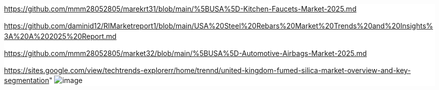 <a href=https://github.com/mmm28052805/marekrt31/blob/main/%5BUSA%5D-Kitchen-Faucets-Market-2025.md>https://github.com/mmm28052805/marekrt31/blob/main/%5BUSA%5D-Kitchen-Faucets-Market-2025.md</a>

<a href=https://github.com/daminid12/RIMarketreport1/blob/main/USA%20Steel%20Rebars%20Market%20Trends%20and%20Insights%3A%20A%202025%20Report.md>https://github.com/daminid12/RIMarketreport1/blob/main/USA%20Steel%20Rebars%20Market%20Trends%20and%20Insights%3A%20A%202025%20Report.md</a>

<a href=https://github.com/mmm28052805/market32/blob/main/%5BUSA%5D-Automotive-Airbags-Market-2025.md>https://github.com/mmm28052805/market32/blob/main/%5BUSA%5D-Automotive-Airbags-Market-2025.md</a>

<a href=https://sites.google.com/view/techtrends-explorerr/home/trennd/united-kingdom-fumed-silica-market-overview-and-key-segmentation>https://sites.google.com/view/techtrends-explorerr/home/trennd/united-kingdom-fumed-silica-market-overview-and-key-segmentation</a>"
![image](https://github.com/user-attachments/assets/736094d4-ec5f-428c-9b2a-b8305d66b5cc)
